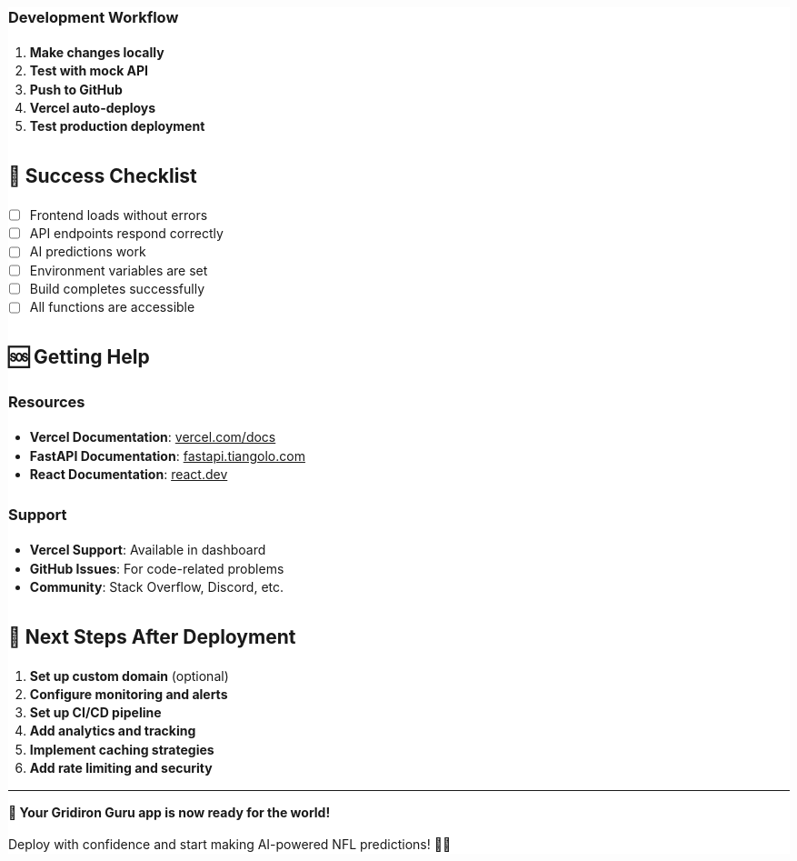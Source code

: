 ### Development Workflow
1. **Make changes locally**
2. **Test with mock API**
3. **Push to GitHub**
4. **Vercel auto-deploys**
5. **Test production deployment**

## 🎉 Success Checklist

- [ ] Frontend loads without errors
- [ ] API endpoints respond correctly
- [ ] AI predictions work
- [ ] Environment variables are set
- [ ] Build completes successfully
- [ ] All functions are accessible

## 🆘 Getting Help

### Resources
- **Vercel Documentation**: [vercel.com/docs](https://vercel.com/docs)
- **FastAPI Documentation**: [fastapi.tiangolo.com](https://fastapi.tiangolo.com)
- **React Documentation**: [react.dev](https://react.dev)

### Support
- **Vercel Support**: Available in dashboard
- **GitHub Issues**: For code-related problems
- **Community**: Stack Overflow, Discord, etc.

## 🚀 Next Steps After Deployment

1. **Set up custom domain** (optional)
2. **Configure monitoring and alerts**
3. **Set up CI/CD pipeline**
4. **Add analytics and tracking**
5. **Implement caching strategies**
6. **Add rate limiting and security**

---

**🎯 Your Gridiron Guru app is now ready for the world!** 

Deploy with confidence and start making AI-powered NFL predictions! 🏈✨
